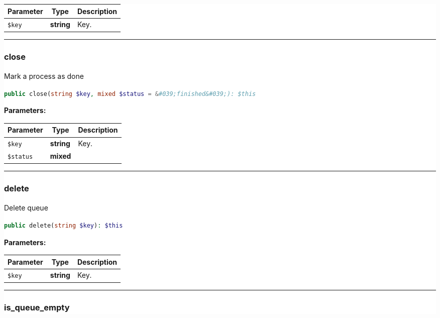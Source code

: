 | Parameter | Type | Description |
|-----------|------|-------------|
| `$key` | **string** | Key. |




***

### close

Mark a process as done

```php
public close(string $key, mixed $status = &#039;finished&#039;): $this
```








**Parameters:**

| Parameter | Type | Description |
|-----------|------|-------------|
| `$key` | **string** | Key. |
| `$status` | **mixed** |  |




***

### delete

Delete queue

```php
public delete(string $key): $this
```








**Parameters:**

| Parameter | Type | Description |
|-----------|------|-------------|
| `$key` | **string** | Key. |




***

### is_queue_empty
